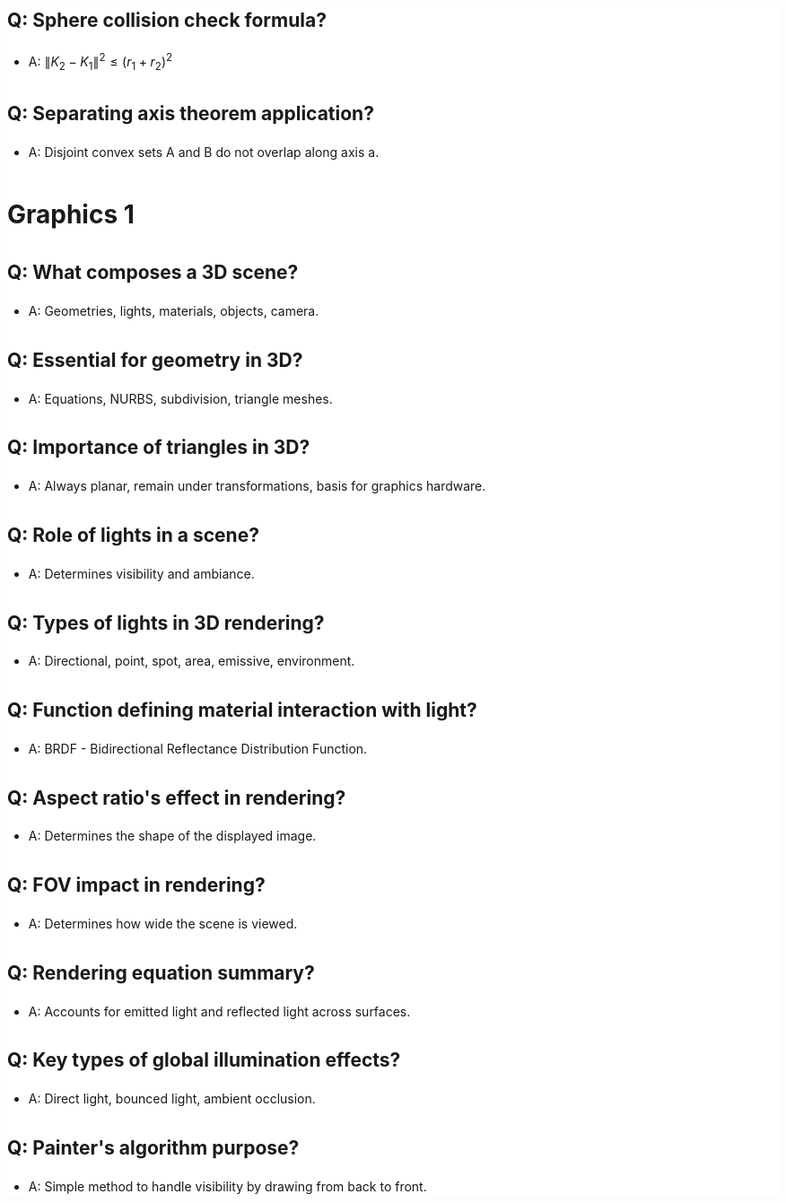 ## Q: Sphere collision check formula?
- A: $\|K_2 - K_1\|^2 \leq (r_1 + r_2)^2$

## Q: Separating axis theorem application?
- A: Disjoint convex sets A and B do not overlap along axis a.

# Graphics 1

## Q: What composes a 3D scene?
- A: Geometries, lights, materials, objects, camera.

## Q: Essential for geometry in 3D?
- A: Equations, NURBS, subdivision, triangle meshes.

## Q: Importance of triangles in 3D?
- A: Always planar, remain under transformations, basis for graphics hardware.

## Q: Role of lights in a scene?
- A: Determines visibility and ambiance.

## Q: Types of lights in 3D rendering?
- A: Directional, point, spot, area, emissive, environment.

## Q: Function defining material interaction with light?
- A: BRDF - Bidirectional Reflectance Distribution Function.

## Q: Aspect ratio's effect in rendering?
- A: Determines the shape of the displayed image.

## Q: FOV impact in rendering?
- A: Determines how wide the scene is viewed.

## Q: Rendering equation summary?
- A: Accounts for emitted light and reflected light across surfaces.

## Q: Key types of global illumination effects?
- A: Direct light, bounced light, ambient occlusion.

## Q: Painter's algorithm purpose?
- A: Simple method to handle visibility by drawing from back to front.
